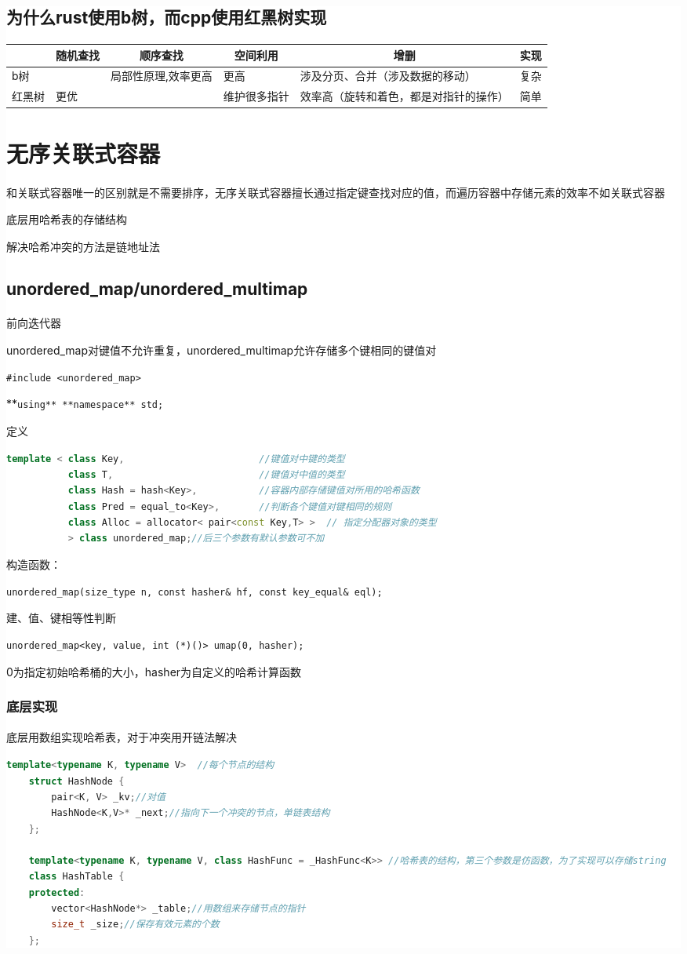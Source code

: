 ## 为什么rust使用b树，而cpp使用红黑树实现

|  | 随机查找 | 顺序查找 | 空间利用 | 增删 | 实现 |
| --- | --- | --- | --- | --- | --- |
| b树 |  | 局部性原理,效率更高 | 更高 | 涉及分页、合并（涉及数据的移动） | 复杂 |
| 红黑树 | 更优 |  | 维护很多指针 | 效率高（旋转和着色，都是对指针的操作） | 简单 |

# 无序关联式容器

和关联式容器唯一的区别就是不需要排序，无序关联式容器擅长通过指定键查找对应的值，而遍历容器中存储元素的效率不如关联式容器

底层用哈希表的存储结构

解决哈希冲突的方法是链地址法

## unordered_map/unordered_multimap

前向迭代器

unordered_map对键值不允许重复，unordered_multimap允许存储多个键相同的键值对

`#include <unordered_map>`

**`using** **namespace** std;`

定义

```cpp
template < class Key,                        //键值对中键的类型
           class T,                          //键值对中值的类型
           class Hash = hash<Key>,           //容器内部存储键值对所用的哈希函数
           class Pred = equal_to<Key>,       //判断各个键值对键相同的规则
           class Alloc = allocator< pair<const Key,T> >  // 指定分配器对象的类型
           > class unordered_map;//后三个参数有默认参数可不加
```

构造函数：

`unordered_map(size_type n, const hasher& hf, const key_equal& eql);`

建、值、键相等性判断

`unordered_map<key, value, int (*)()> umap(0, hasher);`

0为指定初始哈希桶的大小，hasher为自定义的哈希计算函数

### 底层实现

底层用数组实现哈希表，对于冲突用开链法解决

```cpp
template<typename K, typename V>  //每个节点的结构
	struct HashNode	{
		pair<K, V> _kv;//对值
		HashNode<K,V>* _next;//指向下一个冲突的节点，单链表结构
	};
 
	template<typename K, typename V, class HashFunc = _HashFunc<K>> //哈希表的结构，第三个参数是仿函数，为了实现可以存储string
	class HashTable	{
	protected:
		vector<HashNode*> _table;//用数组来存储节点的指针
		size_t _size;//保存有效元素的个数
	};
```
